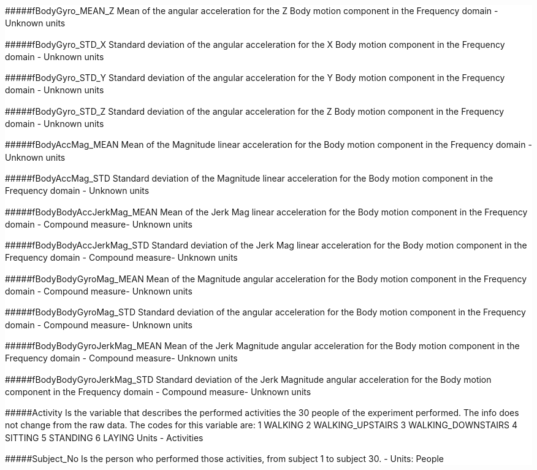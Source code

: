 #####fBodyGyro_MEAN_Z
Mean of the angular acceleration for the Z Body motion component in the Frequency domain  - Unknown units

#####fBodyGyro_STD_X
Standard deviation of the angular acceleration for the X Body motion component in the Frequency domain  - Unknown units

#####fBodyGyro_STD_Y
Standard deviation of the angular acceleration for the Y Body motion component in the Frequency domain  - Unknown units

#####fBodyGyro_STD_Z
Standard deviation of the angular acceleration for the Z Body motion component in the Frequency domain  - Unknown units

#####fBodyAccMag_MEAN
Mean of the Magnitude linear acceleration for the Body motion component in the Frequency domain  - Unknown units

#####fBodyAccMag_STD
Standard deviation of the Magnitude linear acceleration for the Body motion component in the Frequency domain  - Unknown units

#####fBodyBodyAccJerkMag_MEAN
Mean of the Jerk Mag linear acceleration for the Body motion component in the Frequency domain - Compound measure- Unknown units

#####fBodyBodyAccJerkMag_STD
Standard deviation of the Jerk Mag linear acceleration for the Body motion component in the Frequency domain - Compound measure- Unknown units

#####fBodyBodyGyroMag_MEAN
Mean of the Magnitude angular acceleration for the Body motion component in the Frequency domain - Compound measure- Unknown units

#####fBodyBodyGyroMag_STD
Standard deviation of the angular acceleration for the Body motion component in the Frequency domain - Compound measure- Unknown units

#####fBodyBodyGyroJerkMag_MEAN
Mean of the Jerk Magnitude angular acceleration for the Body motion component in the Frequency domain - Compound measure- Unknown units

#####fBodyBodyGyroJerkMag_STD
Standard deviation of the Jerk Magnitude angular acceleration for the Body motion component in the Frequency domain - Compound measure- Unknown units

#####Activity
Is the variable that describes the performed activities the 30 people of the experiment performed. The info does not change from the raw data. The codes for this variable are:
1 WALKING
2 WALKING_UPSTAIRS
3 WALKING_DOWNSTAIRS
4 SITTING
5 STANDING
6 LAYING
Units - Activities

#####Subject_No
Is the person who performed those activities, from subject 1 to subject 30. - Units: People
